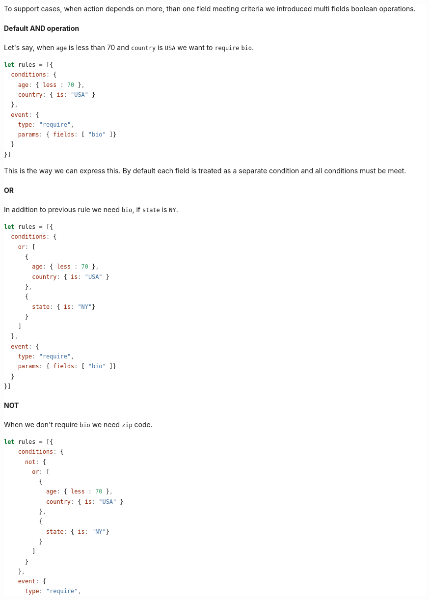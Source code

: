 To support cases, when action depends on more, than one field meeting criteria we introduced
multi fields boolean operations.

#### Default AND operation

Let's say, when `age` is less than 70 and `country` is `USA` we want to `require` `bio`.

```js
let rules = [{
  conditions: {
    age: { less : 70 },
    country: { is: "USA" }
  },
  event: { 
    type: "require",
    params: { fields: [ "bio" ]}
  }
}]
```

This is the way we can express this. By default each field is treated as a 
separate condition and all conditions must be meet.

#### OR

In addition to previous rule we need `bio`, if `state` is `NY`.

```js
let rules = [{
  conditions: {
    or: [
      {
        age: { less : 70 },
        country: { is: "USA" }
      },
      {
        state: { is: "NY"}
      }
    ]
  },
  event: { 
    type: "require",
    params: { fields: [ "bio" ]}
  }
}]
```

#### NOT

When we don't require `bio` we need `zip` code.

```js
let rules = [{
    conditions: {
      not: {
        or: [
          {
            age: { less : 70 },
            country: { is: "USA" }
          },
          {
            state: { is: "NY"}
          }
        ]
      }
    },
    event: { 
      type: "require",
```